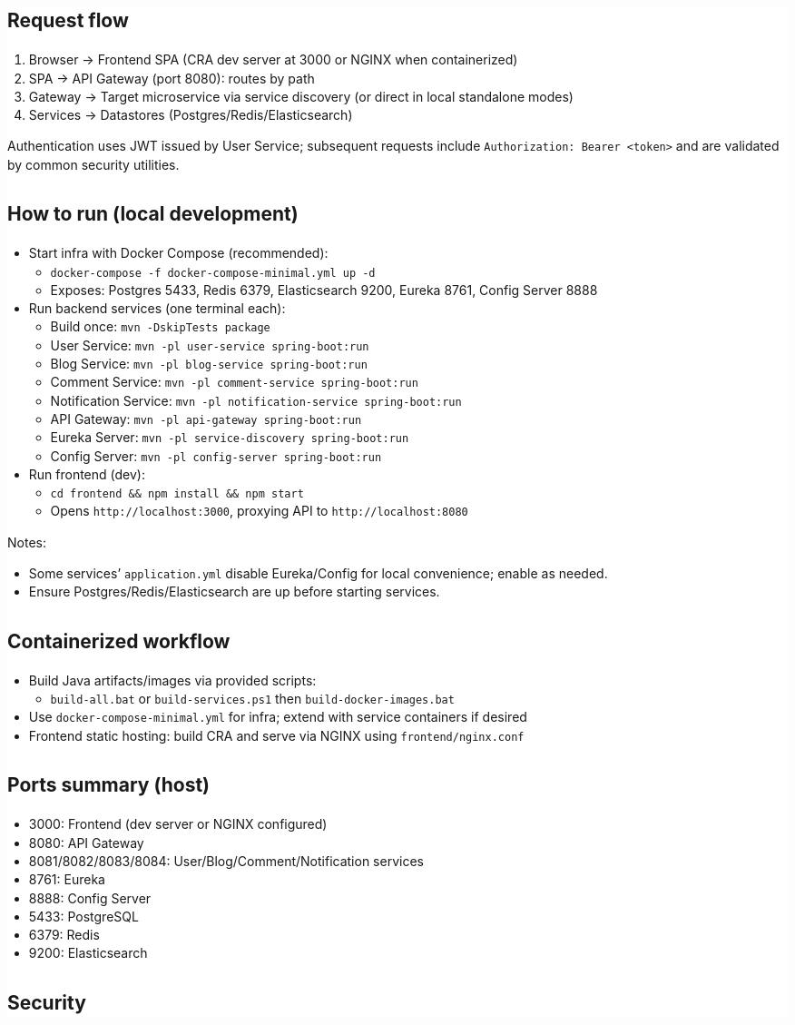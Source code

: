 ## Request flow

1. Browser → Frontend SPA (CRA dev server at 3000 or NGINX when containerized)
2. SPA → API Gateway (port 8080): routes by path
3. Gateway → Target microservice via service discovery (or direct in local standalone modes)
4. Services → Datastores (Postgres/Redis/Elasticsearch)

Authentication uses JWT issued by User Service; subsequent requests include `Authorization: Bearer <token>` and are validated by common security utilities.

## How to run (local development)

- Start infra with Docker Compose (recommended):
  - `docker-compose -f docker-compose-minimal.yml up -d`
  - Exposes: Postgres 5433, Redis 6379, Elasticsearch 9200, Eureka 8761, Config Server 8888
- Run backend services (one terminal each):
  - Build once: `mvn -DskipTests package`
  - User Service: `mvn -pl user-service spring-boot:run`
  - Blog Service: `mvn -pl blog-service spring-boot:run`
  - Comment Service: `mvn -pl comment-service spring-boot:run`
  - Notification Service: `mvn -pl notification-service spring-boot:run`
  - API Gateway: `mvn -pl api-gateway spring-boot:run`
  - Eureka Server: `mvn -pl service-discovery spring-boot:run`
  - Config Server: `mvn -pl config-server spring-boot:run`
- Run frontend (dev):
  - `cd frontend && npm install && npm start`
  - Opens `http://localhost:3000`, proxying API to `http://localhost:8080`

Notes:
- Some services’ `application.yml` disable Eureka/Config for local convenience; enable as needed.
- Ensure Postgres/Redis/Elasticsearch are up before starting services.

## Containerized workflow

- Build Java artifacts/images via provided scripts:
  - `build-all.bat` or `build-services.ps1` then `build-docker-images.bat`
- Use `docker-compose-minimal.yml` for infra; extend with service containers if desired
- Frontend static hosting: build CRA and serve via NGINX using `frontend/nginx.conf`

## Ports summary (host)

- 3000: Frontend (dev server or NGINX configured)
- 8080: API Gateway
- 8081/8082/8083/8084: User/Blog/Comment/Notification services
- 8761: Eureka
- 8888: Config Server
- 5433: PostgreSQL
- 6379: Redis
- 9200: Elasticsearch

## Security
